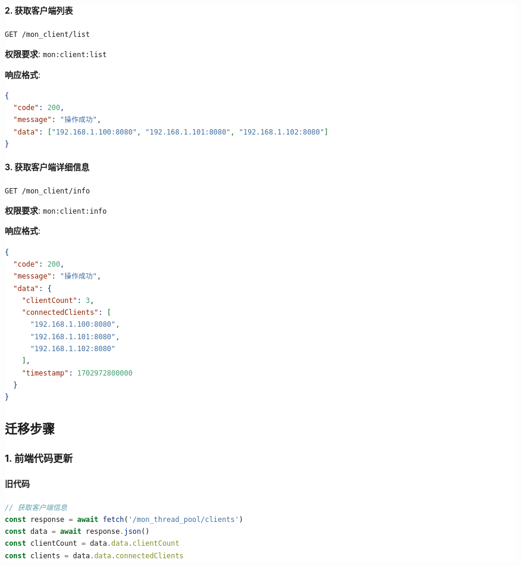 #### 2. 获取客户端列表

```http
GET /mon_client/list
```

**权限要求**: `mon:client:list`

**响应格式**:

```json
{
  "code": 200,
  "message": "操作成功",
  "data": ["192.168.1.100:8080", "192.168.1.101:8080", "192.168.1.102:8080"]
}
```

#### 3. 获取客户端详细信息

```http
GET /mon_client/info
```

**权限要求**: `mon:client:info`

**响应格式**:

```json
{
  "code": 200,
  "message": "操作成功",
  "data": {
    "clientCount": 3,
    "connectedClients": [
      "192.168.1.100:8080",
      "192.168.1.101:8080",
      "192.168.1.102:8080"
    ],
    "timestamp": 1702972800000
  }
}
```

## 迁移步骤

### 1. 前端代码更新

#### 旧代码

```javascript
// 获取客户端信息
const response = await fetch('/mon_thread_pool/clients')
const data = await response.json()
const clientCount = data.data.clientCount
const clients = data.data.connectedClients
```
